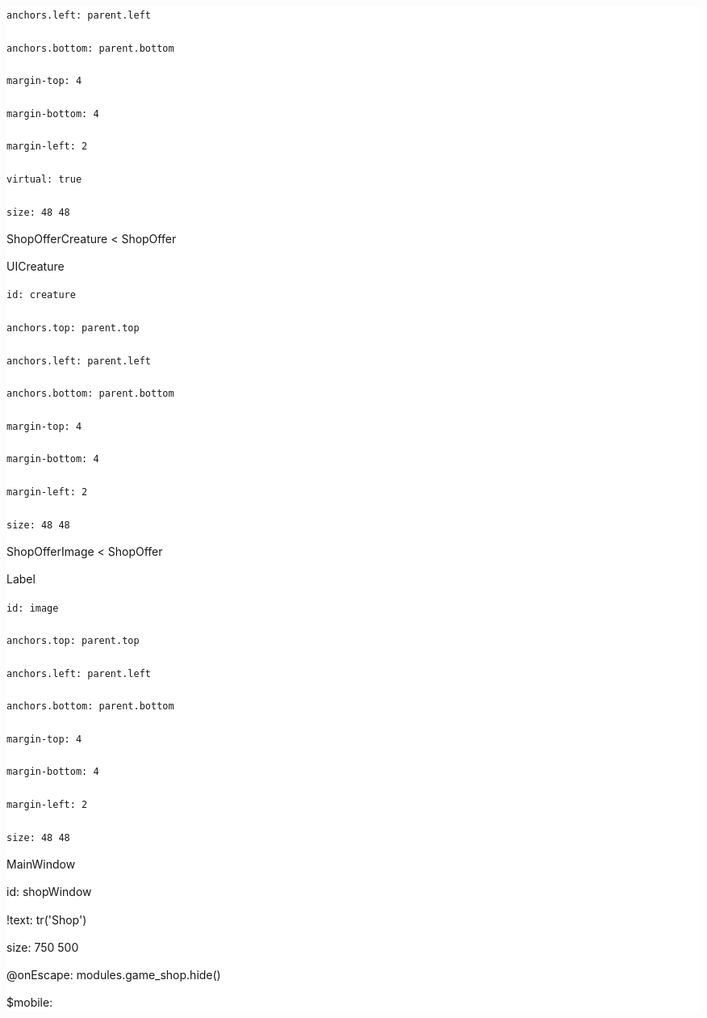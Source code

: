     anchors.left: parent.left

    anchors.bottom: parent.bottom

    margin-top: 4

    margin-bottom: 4

    margin-left: 2

    virtual: true

    size: 48 48

ShopOfferCreature < ShopOffer

  UICreature

    id: creature

    anchors.top: parent.top

    anchors.left: parent.left

    anchors.bottom: parent.bottom

    margin-top: 4

    margin-bottom: 4

    margin-left: 2

    size: 48 48

ShopOfferImage < ShopOffer

  Label

    id: image

    anchors.top: parent.top

    anchors.left: parent.left

    anchors.bottom: parent.bottom

    margin-top: 4

    margin-bottom: 4

    margin-left: 2

    size: 48 48    

MainWindow

  id: shopWindow

  !text: tr('Shop')

  size: 750 500

  @onEscape: modules.game_shop.hide()

  $mobile:
